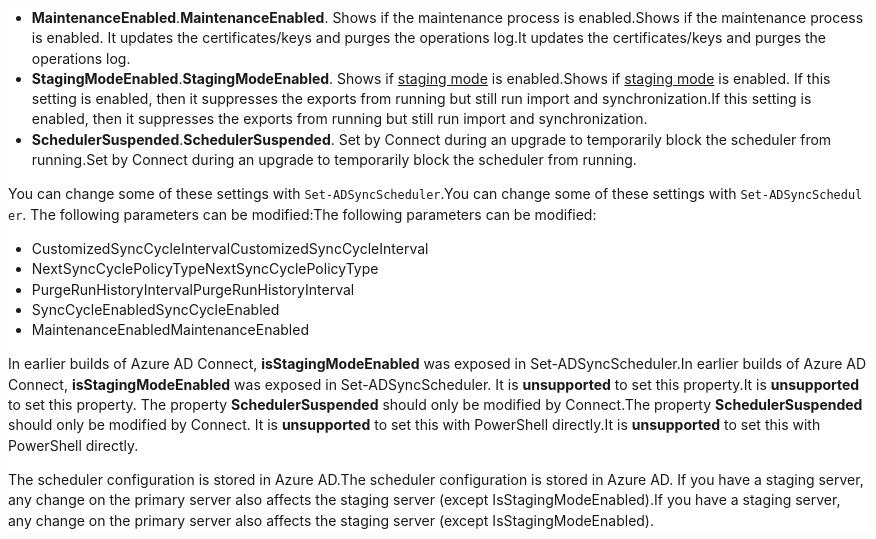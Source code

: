 * <span data-ttu-id="5ec9c-153">**MaintenanceEnabled**.</span><span class="sxs-lookup"><span data-stu-id="5ec9c-153">**MaintenanceEnabled**.</span></span> <span data-ttu-id="5ec9c-154">Shows if the maintenance process is enabled.</span><span class="sxs-lookup"><span data-stu-id="5ec9c-154">Shows if the maintenance process is enabled.</span></span> <span data-ttu-id="5ec9c-155">It updates the certificates/keys and purges the operations log.</span><span class="sxs-lookup"><span data-stu-id="5ec9c-155">It updates the certificates/keys and purges the operations log.</span></span>
* <span data-ttu-id="5ec9c-156">**StagingModeEnabled**.</span><span class="sxs-lookup"><span data-stu-id="5ec9c-156">**StagingModeEnabled**.</span></span> <span data-ttu-id="5ec9c-157">Shows if [staging mode](active-directory-aadconnectsync-operations.md#staging-mode) is enabled.</span><span class="sxs-lookup"><span data-stu-id="5ec9c-157">Shows if [staging mode](active-directory-aadconnectsync-operations.md#staging-mode) is enabled.</span></span> <span data-ttu-id="5ec9c-158">If this setting is enabled, then it suppresses the exports from running but still run import and synchronization.</span><span class="sxs-lookup"><span data-stu-id="5ec9c-158">If this setting is enabled, then it suppresses the exports from running but still run import and synchronization.</span></span>
* <span data-ttu-id="5ec9c-159">**SchedulerSuspended**.</span><span class="sxs-lookup"><span data-stu-id="5ec9c-159">**SchedulerSuspended**.</span></span> <span data-ttu-id="5ec9c-160">Set by Connect during an upgrade to temporarily block the scheduler from running.</span><span class="sxs-lookup"><span data-stu-id="5ec9c-160">Set by Connect during an upgrade to temporarily block the scheduler from running.</span></span>

<span data-ttu-id="5ec9c-161">You can change some of these settings with `Set-ADSyncScheduler`.</span><span class="sxs-lookup"><span data-stu-id="5ec9c-161">You can change some of these settings with `Set-ADSyncScheduler`.</span></span> <span data-ttu-id="5ec9c-162">The following parameters can be modified:</span><span class="sxs-lookup"><span data-stu-id="5ec9c-162">The following parameters can be modified:</span></span>

* <span data-ttu-id="5ec9c-163">CustomizedSyncCycleInterval</span><span class="sxs-lookup"><span data-stu-id="5ec9c-163">CustomizedSyncCycleInterval</span></span>
* <span data-ttu-id="5ec9c-164">NextSyncCyclePolicyType</span><span class="sxs-lookup"><span data-stu-id="5ec9c-164">NextSyncCyclePolicyType</span></span>
* <span data-ttu-id="5ec9c-165">PurgeRunHistoryInterval</span><span class="sxs-lookup"><span data-stu-id="5ec9c-165">PurgeRunHistoryInterval</span></span>
* <span data-ttu-id="5ec9c-166">SyncCycleEnabled</span><span class="sxs-lookup"><span data-stu-id="5ec9c-166">SyncCycleEnabled</span></span>
* <span data-ttu-id="5ec9c-167">MaintenanceEnabled</span><span class="sxs-lookup"><span data-stu-id="5ec9c-167">MaintenanceEnabled</span></span>

<span data-ttu-id="5ec9c-168">In earlier builds of Azure AD Connect, **isStagingModeEnabled** was exposed in Set-ADSyncScheduler.</span><span class="sxs-lookup"><span data-stu-id="5ec9c-168">In earlier builds of Azure AD Connect, **isStagingModeEnabled** was exposed in Set-ADSyncScheduler.</span></span> <span data-ttu-id="5ec9c-169">It is **unsupported** to set this property.</span><span class="sxs-lookup"><span data-stu-id="5ec9c-169">It is **unsupported** to set this property.</span></span> <span data-ttu-id="5ec9c-170">The property **SchedulerSuspended** should only be modified by Connect.</span><span class="sxs-lookup"><span data-stu-id="5ec9c-170">The property **SchedulerSuspended** should only be modified by Connect.</span></span> <span data-ttu-id="5ec9c-171">It is **unsupported** to set this with PowerShell directly.</span><span class="sxs-lookup"><span data-stu-id="5ec9c-171">It is **unsupported** to set this with PowerShell directly.</span></span>

<span data-ttu-id="5ec9c-172">The scheduler configuration is stored in Azure AD.</span><span class="sxs-lookup"><span data-stu-id="5ec9c-172">The scheduler configuration is stored in Azure AD.</span></span> <span data-ttu-id="5ec9c-173">If you have a staging server, any change on the primary server also affects the staging server (except IsStagingModeEnabled).</span><span class="sxs-lookup"><span data-stu-id="5ec9c-173">If you have a staging server, any change on the primary server also affects the staging server (except IsStagingModeEnabled).</span></span>

